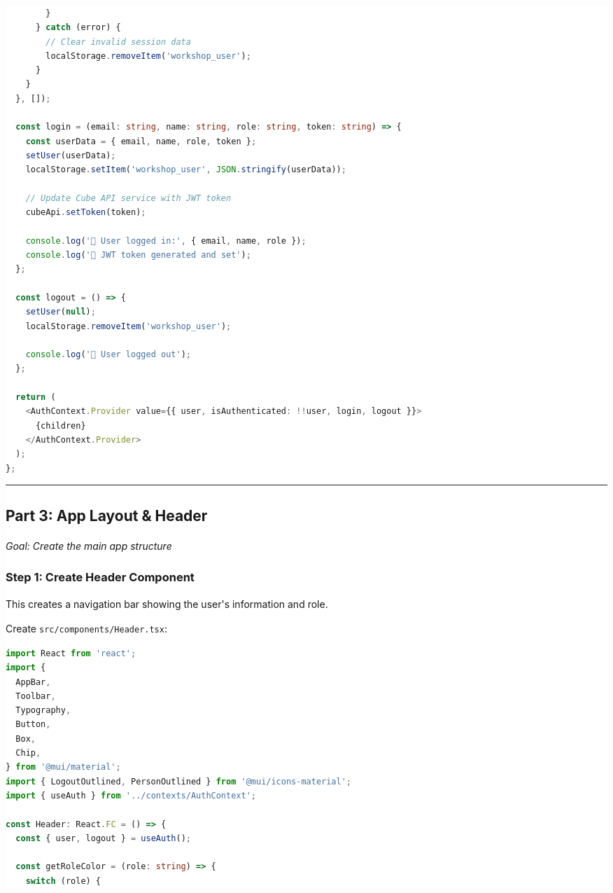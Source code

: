 ```typescript title="src/contexts/AuthContext.tsx" {2,42-44,58-59}
        }
      } catch (error) {
        // Clear invalid session data
        localStorage.removeItem('workshop_user');
      }
    }
  }, []);

  const login = (email: string, name: string, role: string, token: string) => {
    const userData = { email, name, role, token };
    setUser(userData);
    localStorage.setItem('workshop_user', JSON.stringify(userData));
    
    // Update Cube API service with JWT token
    cubeApi.setToken(token);
    
    console.log('🔐 User logged in:', { email, name, role });
    console.log('🎫 JWT token generated and set');
  };

  const logout = () => {
    setUser(null);
    localStorage.removeItem('workshop_user');
    
    console.log('🚪 User logged out');
  };

  return (
    <AuthContext.Provider value={{ user, isAuthenticated: !!user, login, logout }}>
      {children}
    </AuthContext.Provider>
  );
};
```

---

## Part 3: App Layout & Header
*Goal: Create the main app structure*

### Step 1: Create Header Component

This creates a navigation bar showing the user's information and role.

Create `src/components/Header.tsx`:

```typescript title="src/components/Header.tsx"
import React from 'react';
import {
  AppBar,
  Toolbar,
  Typography,
  Button,
  Box,
  Chip,
} from '@mui/material';
import { LogoutOutlined, PersonOutlined } from '@mui/icons-material';
import { useAuth } from '../contexts/AuthContext';

const Header: React.FC = () => {
  const { user, logout } = useAuth();

  const getRoleColor = (role: string) => {
    switch (role) {
```